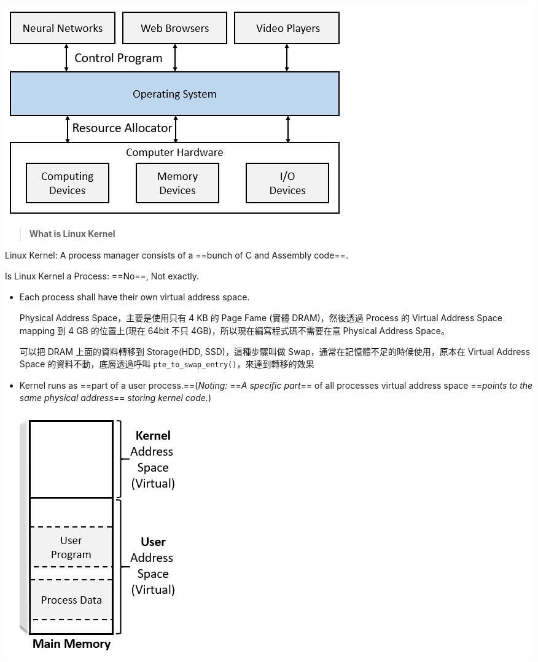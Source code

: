 ![](picture/W2/OS_Role.png)



> **What is Linux Kernel**

Linux Kernel: A process manager consists of a ==bunch of C and Assembly code==.

Is Linux Kernel a Process: ==No==, Not exactly.

* Each process shall have their own virtual address space.

  Physical Address Space，主要是使用只有 4 KB 的 Page Fame (實體 DRAM)，然後透過 Process 的 Virtual Address Space mapping 到 4 GB 的位置上(現在 64bit 不只 4GB)，所以現在編寫程式碼不需要在意 Physical Address Space。

  可以把 DRAM 上面的資料轉移到 Storage(HDD, SSD)，這種步驟叫做 Swap，通常在記憶體不足的時候使用，原本在 Virtual Address Space 的資料不動，底層透過呼叫 `pte_to_swap_entry()`，來達到轉移的效果

* Kernel runs as ==part of a user process.==(*Noting:* ==*A specific* *part*== of all processes virtual address space ==*points to the same physical address*==  *storing kernel code.*)

  ![](picture/W2/Linux_kernel.png)
